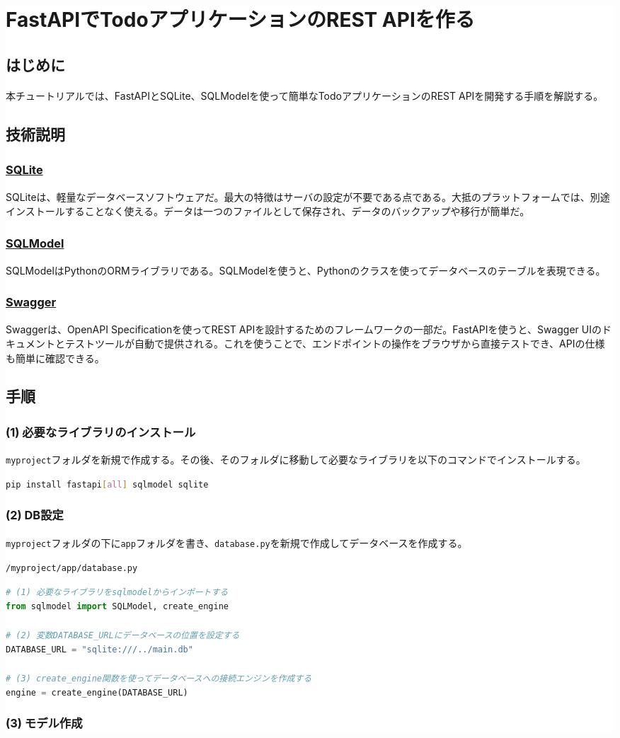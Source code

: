 # FastAPIでTodoアプリケーションのREST APIを作る

## はじめに

本チュートリアルでは、FastAPIとSQLite、SQLModelを使って簡単なTodoアプリケーションのREST APIを開発する手順を解説する。

## 技術説明

### [SQLite](https://www.sqlite.org/index.html)

SQLiteは、軽量なデータベースソフトウェアだ。最大の特徴はサーバの設定が不要である点である。大抵のプラットフォームでは、別途インストールすることなく使える。データは一つのファイルとして保存され、データのバックアップや移行が簡単だ。

### [SQLModel](https://sqlmodel.tiangolo.com/)

SQLModelはPythonのORMライブラリである。SQLModelを使うと、Pythonのクラスを使ってデータベースのテーブルを表現できる。

### [Swagger](https://swagger.io/)

Swaggerは、OpenAPI Specificationを使ってREST APIを設計するためのフレームワークの一部だ。FastAPIを使うと、Swagger UIのドキュメントとテストツールが自動で提供される。これを使うことで、エンドポイントの操作をブラウザから直接テストでき、APIの仕様も簡単に確認できる。

## 手順

### (1) 必要なライブラリのインストール

`myproject`フォルダを新規で作成する。その後、そのフォルダに移動して必要なライブラリを以下のコマンドでインストールする。

```bash
pip install fastapi[all] sqlmodel sqlite
```

### (2) DB設定

`myproject`フォルダの下に`app`フォルダを書き、`database.py`を新規で作成してデータベースを作成する。

`/myproject/app/database.py`

```py
# (1) 必要なライブラリをsqlmodelからインポートする
from sqlmodel import SQLModel, create_engine

# (2) 変数DATABASE_URLにデータベースの位置を設定する
DATABASE_URL = "sqlite:///../main.db"

# (3) create_engine関数を使ってデータベースへの接続エンジンを作成する
engine = create_engine(DATABASE_URL)
```

### (3) モデル作成
